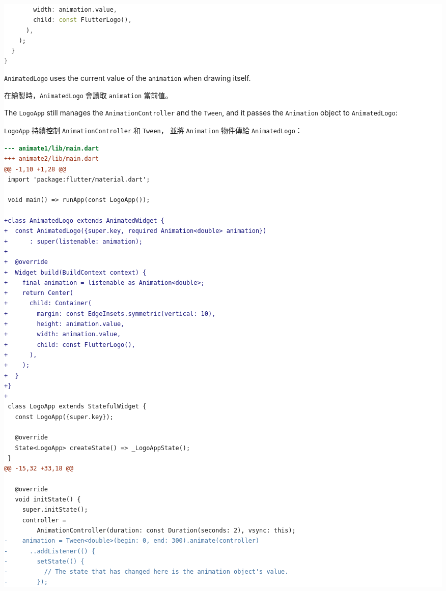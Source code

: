 ```dart
        width: animation.value,
        child: const FlutterLogo(),
      ),
    );
  }
}
```
<?code-excerpt path-base="animation"?>

`AnimatedLogo` uses the current value of the `animation`
when drawing itself.

在繪製時，`AnimatedLogo` 會讀取 `animation` 當前值。

The `LogoApp` still manages the `AnimationController` and the `Tween`,
and it passes the `Animation` object to `AnimatedLogo`:

`LogoApp` 持續控制 `AnimationController` 和 `Tween`，
並將 `Animation` 物件傳給 `AnimatedLogo`：

<?code-excerpt "animate{1,2}/lib/main.dart" from="class _LogoAppState" diff-u="6"?>
```diff
--- animate1/lib/main.dart
+++ animate2/lib/main.dart
@@ -1,10 +1,28 @@
 import 'package:flutter/material.dart';

 void main() => runApp(const LogoApp());

+class AnimatedLogo extends AnimatedWidget {
+  const AnimatedLogo({super.key, required Animation<double> animation})
+      : super(listenable: animation);
+
+  @override
+  Widget build(BuildContext context) {
+    final animation = listenable as Animation<double>;
+    return Center(
+      child: Container(
+        margin: const EdgeInsets.symmetric(vertical: 10),
+        height: animation.value,
+        width: animation.value,
+        child: const FlutterLogo(),
+      ),
+    );
+  }
+}
+
 class LogoApp extends StatefulWidget {
   const LogoApp({super.key});

   @override
   State<LogoApp> createState() => _LogoAppState();
 }
@@ -15,32 +33,18 @@

   @override
   void initState() {
     super.initState();
     controller =
         AnimationController(duration: const Duration(seconds: 2), vsync: this);
-    animation = Tween<double>(begin: 0, end: 300).animate(controller)
-      ..addListener(() {
-        setState(() {
-          // The state that has changed here is the animation object's value.
-        });
```